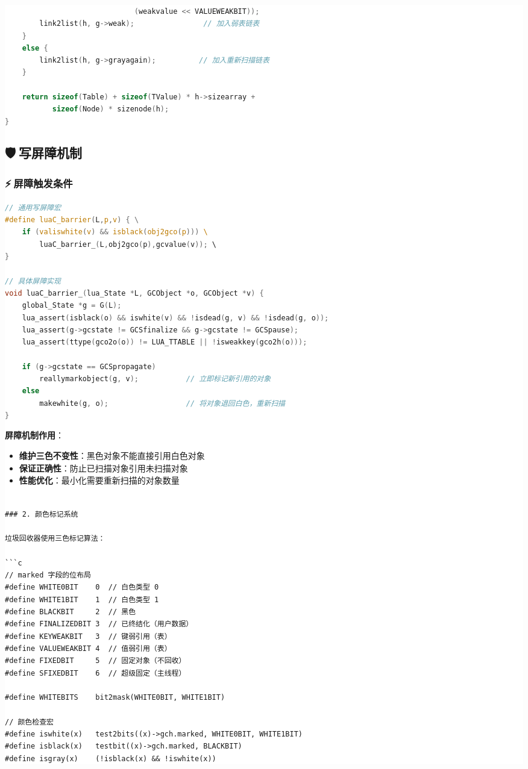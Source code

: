 ```c
                              (weakvalue << VALUEWEAKBIT));
        link2list(h, g->weak);                // 加入弱表链表
    }
    else {
        link2list(h, g->grayagain);          // 加入重新扫描链表
    }
    
    return sizeof(Table) + sizeof(TValue) * h->sizearray +
           sizeof(Node) * sizenode(h);
}
```

## 🛡️ 写屏障机制

### ⚡ 屏障触发条件

```c
// 通用写屏障宏
#define luaC_barrier(L,p,v) { \
    if (valiswhite(v) && isblack(obj2gco(p))) \  
        luaC_barrier_(L,obj2gco(p),gcvalue(v)); \
}

// 具体屏障实现
void luaC_barrier_(lua_State *L, GCObject *o, GCObject *v) {
    global_State *g = G(L);
    lua_assert(isblack(o) && iswhite(v) && !isdead(g, v) && !isdead(g, o));
    lua_assert(g->gcstate != GCSfinalize && g->gcstate != GCSpause);
    lua_assert(ttype(gco2o(o)) != LUA_TTABLE || !isweakkey(gco2h(o)));
    
    if (g->gcstate == GCSpropagate)
        reallymarkobject(g, v);           // 立即标记新引用的对象
    else
        makewhite(g, o);                  // 将对象退回白色，重新扫描
}
```

**屏障机制作用**：
- **维护三色不变性**：黑色对象不能直接引用白色对象
- **保证正确性**：防止已扫描对象引用未扫描对象
- **性能优化**：最小化需要重新扫描的对象数量
```

### 2. 颜色标记系统

垃圾回收器使用三色标记算法：

```c
// marked 字段的位布局
#define WHITE0BIT    0  // 白色类型 0
#define WHITE1BIT    1  // 白色类型 1  
#define BLACKBIT     2  // 黑色
#define FINALIZEDBIT 3  // 已终结化（用户数据）
#define KEYWEAKBIT   3  // 键弱引用（表）
#define VALUEWEAKBIT 4  // 值弱引用（表）
#define FIXEDBIT     5  // 固定对象（不回收）
#define SFIXEDBIT    6  // 超级固定（主线程）

#define WHITEBITS    bit2mask(WHITE0BIT, WHITE1BIT)

// 颜色检查宏
#define iswhite(x)   test2bits((x)->gch.marked, WHITE0BIT, WHITE1BIT)
#define isblack(x)   testbit((x)->gch.marked, BLACKBIT)
#define isgray(x)    (!isblack(x) && !iswhite(x))
```